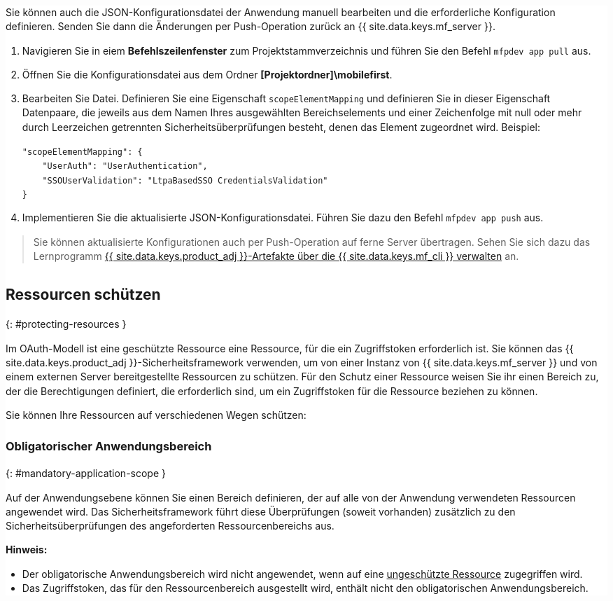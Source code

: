 Sie können auch die JSON-Konfigurationsdatei der Anwendung manuell bearbeiten und die erforderliche Konfiguration definieren.
Senden Sie dann die Änderungen per Push-Operation zurück an {{ site.data.keys.mf_server }}.

1. Navigieren Sie in eiem **Befehlszeilenfenster** zum Projektstammverzeichnis
und führen Sie den Befehl `mfpdev app pull` aus.
2. Öffnen Sie die Konfigurationsdatei aus dem Ordner **[Projektordner]\mobilefirst**. 
3. Bearbeiten Sie Datei. Definieren Sie eine Eigenschaft `scopeElementMapping` und definieren Sie in dieser Eigenschaft Datenpaare, die jeweils aus dem Namen Ihres ausgewählten Bereichselements
und einer Zeichenfolge mit null oder mehr durch Leerzeichen getrennten
Sicherheitsüberprüfungen besteht, denen das Element zugeordnet wird. Beispiel: 

    ```xml
    "scopeElementMapping": {
        "UserAuth": "UserAuthentication",
        "SSOUserValidation": "LtpaBasedSSO CredentialsValidation"
    }
    ```
4. Implementieren Sie die aktualisierte JSON-Konfigurationsdatei. Führen Sie dazu den Befehl `mfpdev app push` aus.

> Sie können aktualisierte Konfigurationen auch per Push-Operation auf ferne Server übertragen. Sehen Sie sich dazu das Lernprogramm
[{{ site.data.keys.product_adj }}-Artefakte
über die {{ site.data.keys.mf_cli }} verwalten](../application-development/using-mobilefirst-cli-to-manage-mobilefirst-artifacts) an.



## Ressourcen schützen
{: #protecting-resources }

Im OAuth-Modell ist eine geschützte Ressource eine Ressource, für die ein Zugriffstoken erforderlich ist. Sie können das {{ site.data.keys.product_adj }}-Sicherheitsframework verwenden, um
von einer Instanz von
{{ site.data.keys.mf_server }}
und von einem externen Server bereitgestellte Ressourcen zu schützen. Für den Schutz einer Ressource weisen Sie ihr einen Bereich zu, der die Berechtigungen definiert, die erforderlich sind, um ein Zugriffstoken
für die Ressource beziehen zu können.


Sie können Ihre Ressourcen auf verschiedenen Wegen schützen: 

### Obligatorischer Anwendungsbereich
{: #mandatory-application-scope }

Auf der Anwendungsebene können Sie einen Bereich definieren, der auf alle von der Anwendung verwendeten Ressourcen angewendet wird. Das Sicherheitsframework führt diese
Überprüfungen (soweit vorhanden) zusätzlich zu den Sicherheitsüberprüfungen des angeforderten Ressourcenbereichs aus. 

**Hinweis:**
* Der obligatorische Anwendungsbereich wird nicht angewendet,
wenn auf eine [ungeschützte Ressource](#unprotected-resources) zugegriffen wird.
* Das Zugriffstoken, das für den Ressourcenbereich ausgestellt wird, enthält nicht den obligatorischen Anwendungsbereich. 
